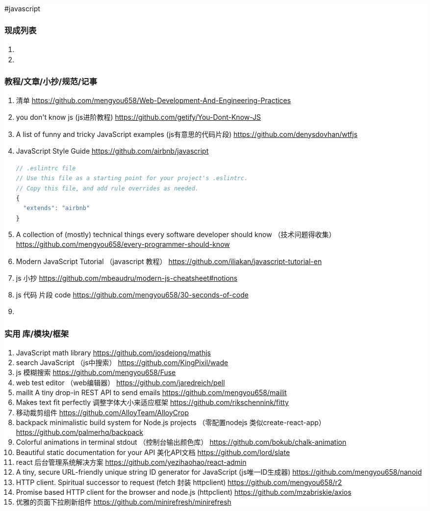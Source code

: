 #javascript
### 现成列表
1. 
1. 
### 教程/文章/小抄/规范/记事
1. 清单
https://github.com/mengyou658/Web-Development-And-Engineering-Practices
1. you don't know js (js进阶教程)
https://github.com/getify/You-Dont-Know-JS
1. A list of funny and tricky JavaScript examples (js有意思的代码片段)
https://github.com/denysdovhan/wtfjs
1. JavaScript Style Guide
https://github.com/airbnb/javascript

    ```js
    // .eslintrc file
    // Use this file as a starting point for your project's .eslintrc.
    // Copy this file, and add rule overrides as needed.
    {
      "extends": "airbnb"
    }
    ```
1. A collection of (mostly) technical things every software developer should know （技术问题得收集）
https://github.com/mengyou658/every-programmer-should-know
1. Modern JavaScript Tutorial （javascript 教程）
https://github.com/iliakan/javascript-tutorial-en
1. js 小抄
https://github.com/mbeaudru/modern-js-cheatsheet#notions
1.  js 代码 片段 code
https://github.com/mengyou658/30-seconds-of-code
1. 
### 实用 库/模块/框架
1. JavaScript math library 
https://github.com/josdejong/mathjs
1. search JavaScript （js中搜索）
https://github.com/KingPixil/wade
1. js 模糊搜索
https://github.com/mengyou658/Fuse
1. web test editor （web编辑器）
https://github.com/jaredreich/pell
1. mailit A tiny drop-in REST API to send emails
https://github.com/mengyou658/mailit
1. Makes text fit perfectly 调整字体大小来适应框架
https://github.com/rikschennink/fitty
1. 移动裁剪组件
https://github.com/AlloyTeam/AlloyCrop
1. backpack minimalistic build system for Node.js projects （零配置nodejs 类似create-react-app）
https://github.com/palmerhq/backpack
1. Colorful animations in terminal stdout （控制台输出颜色库）
https://github.com/bokub/chalk-animation
1. Beautiful static documentation for your API 美化API文档
https://github.com/lord/slate
1. react 后台管理系统解决方案
https://github.com/yezihaohao/react-admin
1. A tiny, secure URL-friendly unique string ID generator for JavaScript (js唯一ID生成器)
https://github.com/mengyou658/nanoid
1. HTTP client. Spiritual successor to request (fetch 封装 httpclient)
https://github.com/mengyou658/r2
1. Promise based HTTP client for the browser and node.js (httpclient)
https://github.com/mzabriskie/axios
1. 优雅的页面下拉刷新组件
https://github.com/minirefresh/minirefresh